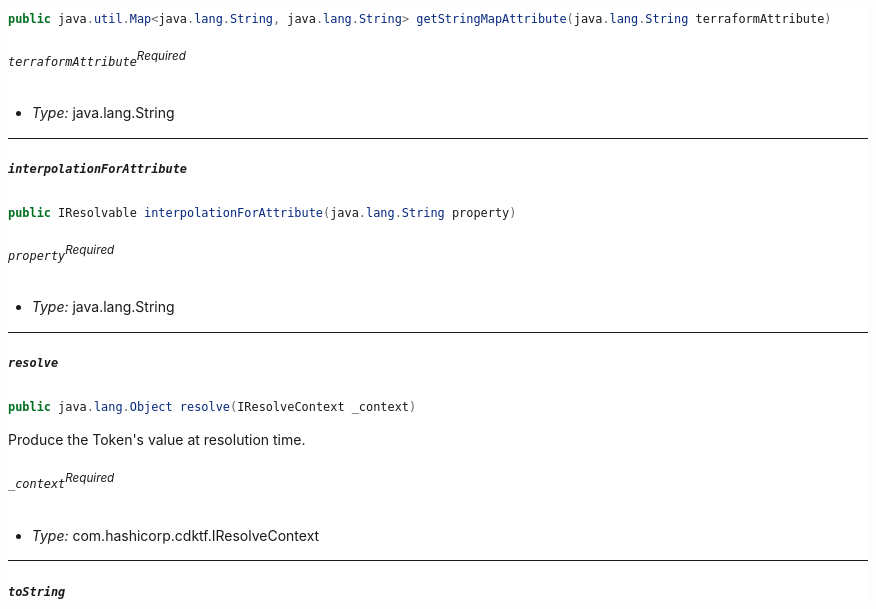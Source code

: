 ```java
public java.util.Map<java.lang.String, java.lang.String> getStringMapAttribute(java.lang.String terraformAttribute)
```

###### `terraformAttribute`<sup>Required</sup> <a name="terraformAttribute" id="rhizo-co-terraform-provider-oci.dataOciDataSafeDiscoveryJobsResult.DataOciDataSafeDiscoveryJobsResultModifiedAttributesOutputReference.getStringMapAttribute.parameter.terraformAttribute"></a>

- *Type:* java.lang.String

---

##### `interpolationForAttribute` <a name="interpolationForAttribute" id="rhizo-co-terraform-provider-oci.dataOciDataSafeDiscoveryJobsResult.DataOciDataSafeDiscoveryJobsResultModifiedAttributesOutputReference.interpolationForAttribute"></a>

```java
public IResolvable interpolationForAttribute(java.lang.String property)
```

###### `property`<sup>Required</sup> <a name="property" id="rhizo-co-terraform-provider-oci.dataOciDataSafeDiscoveryJobsResult.DataOciDataSafeDiscoveryJobsResultModifiedAttributesOutputReference.interpolationForAttribute.parameter.property"></a>

- *Type:* java.lang.String

---

##### `resolve` <a name="resolve" id="rhizo-co-terraform-provider-oci.dataOciDataSafeDiscoveryJobsResult.DataOciDataSafeDiscoveryJobsResultModifiedAttributesOutputReference.resolve"></a>

```java
public java.lang.Object resolve(IResolveContext _context)
```

Produce the Token's value at resolution time.

###### `_context`<sup>Required</sup> <a name="_context" id="rhizo-co-terraform-provider-oci.dataOciDataSafeDiscoveryJobsResult.DataOciDataSafeDiscoveryJobsResultModifiedAttributesOutputReference.resolve.parameter._context"></a>

- *Type:* com.hashicorp.cdktf.IResolveContext

---

##### `toString` <a name="toString" id="rhizo-co-terraform-provider-oci.dataOciDataSafeDiscoveryJobsResult.DataOciDataSafeDiscoveryJobsResultModifiedAttributesOutputReference.toString"></a>
